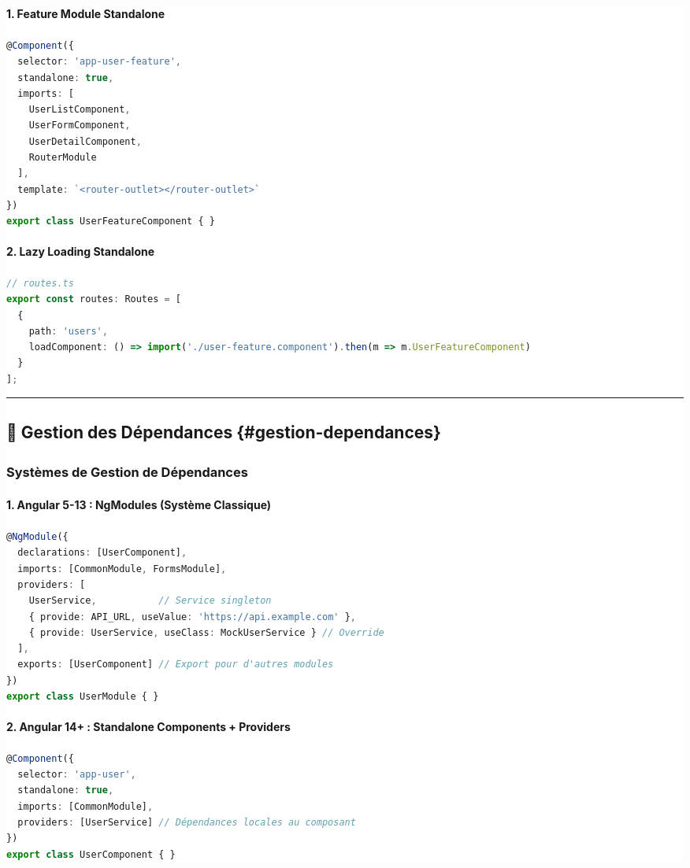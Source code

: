 #### **1. Feature Module Standalone**
```typescript
@Component({
  selector: 'app-user-feature',
  standalone: true,
  imports: [
    UserListComponent,
    UserFormComponent,
    UserDetailComponent,
    RouterModule
  ],
  template: `<router-outlet></router-outlet>`
})
export class UserFeatureComponent { }
```

#### **2. Lazy Loading Standalone**
```typescript
// routes.ts
export const routes: Routes = [
  {
    path: 'users',
    loadComponent: () => import('./user-feature.component').then(m => m.UserFeatureComponent)
  }
];
```

---

## 🔧 **Gestion des Dépendances** {#gestion-dependances}

### **Systèmes de Gestion de Dépendances**

#### **1. Angular 5-13 : NgModules (Système Classique)**
```typescript
@NgModule({
  declarations: [UserComponent],
  imports: [CommonModule, FormsModule],
  providers: [
    UserService,           // Service singleton
    { provide: API_URL, useValue: 'https://api.example.com' },
    { provide: UserService, useClass: MockUserService } // Override
  ],
  exports: [UserComponent] // Export pour d'autres modules
})
export class UserModule { }
```

#### **2. Angular 14+ : Standalone Components + Providers**
```typescript
@Component({
  selector: 'app-user',
  standalone: true,
  imports: [CommonModule],
  providers: [UserService] // Dépendances locales au composant
})
export class UserComponent { }
```
